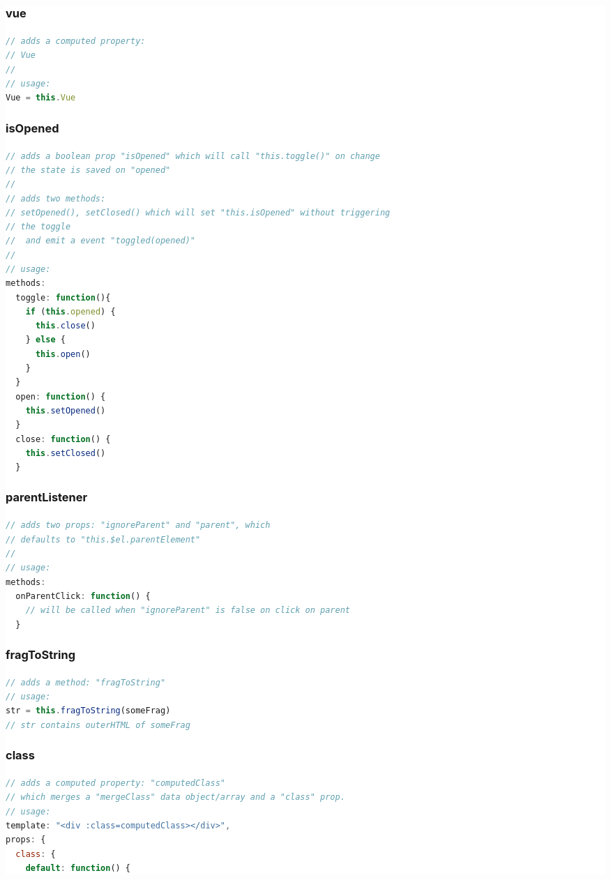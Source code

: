 ### vue
```js
// adds a computed property:
// Vue
//
// usage:
Vue = this.Vue
```

### isOpened
```js
// adds a boolean prop "isOpened" which will call "this.toggle()" on change
// the state is saved on "opened"
//
// adds two methods:
// setOpened(), setClosed() which will set "this.isOpened" without triggering
// the toggle
//  and emit a event "toggled(opened)"
//
// usage:
methods:
  toggle: function(){
    if (this.opened) {
      this.close()
    } else {
      this.open()
    }
  }
  open: function() {
    this.setOpened()
  }
  close: function() {
    this.setClosed()
  }  
```
### parentListener
```js
// adds two props: "ignoreParent" and "parent", which
// defaults to "this.$el.parentElement"
//
// usage:
methods:
  onParentClick: function() {
    // will be called when "ignoreParent" is false on click on parent
  }
```
### fragToString
```js
// adds a method: "fragToString"
// usage:
str = this.fragToString(someFrag)
// str contains outerHTML of someFrag
```
### class
```js
// adds a computed property: "computedClass"
// which merges a "mergeClass" data object/array and a "class" prop.
// usage:
template: "<div :class=computedClass></div>",
props: {
  class: {
    default: function() {
```